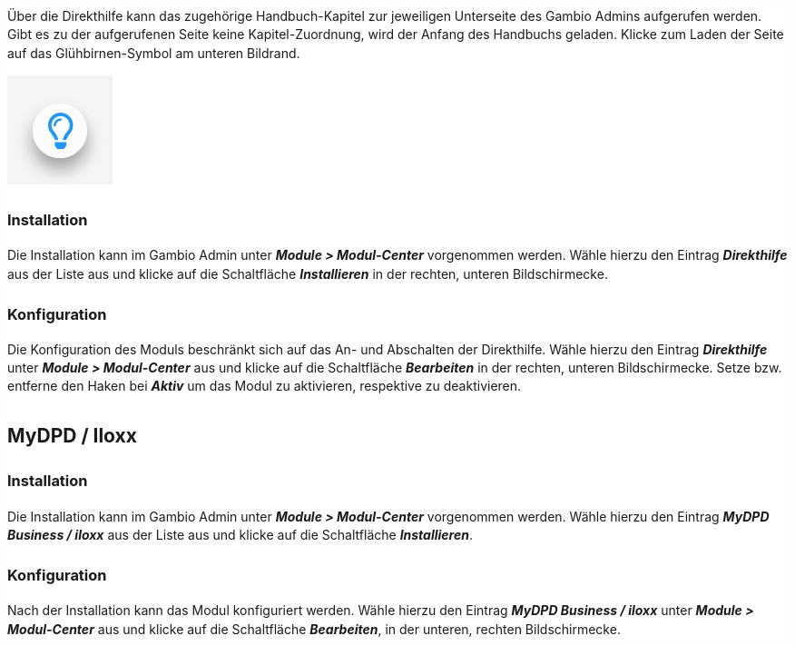 Über die Direkthilfe kann das zugehörige Handbuch-Kapitel zur jeweiligen Unterseite des Gambio Admins aufgerufen werden. Gibt es zu der aufgerufenen Seite keine Kapitel-Zuordnung, wird der Anfang des Handbuchs geladen. Klicke zum Laden der Seite auf das Glühbirnen-Symbol am unteren Bildrand.

![](../../Bilder/direkthilfe/20190410_006.png "Glühbirnen-Symbol zum Aufruf des Handbuchs")

### Installation
Die Installation kann im Gambio Admin unter _**Module \> Modul-Center**_ vorgenommen werden. Wähle hierzu den Eintrag _**Direkthilfe**_ aus der Liste aus und klicke auf die Schaltfläche _**Installieren**_ in der rechten, unteren Bildschirmecke.

### Konfiguration

Die Konfiguration des Moduls beschränkt sich auf das An- und Abschalten der Direkthilfe. Wähle hierzu den Eintrag _**Direkthilfe**_ unter _**Module \> Modul-Center**_ aus und klicke auf die Schaltfläche _**Bearbeiten**_ in der rechten, unteren Bildschirmecke. Setze bzw. entferne den Haken bei _**Aktiv**_ um das Modul zu aktivieren, respektive zu deaktivieren.


## MyDPD / Iloxx

### Installation

Die Installation kann im Gambio Admin unter _**Module \> Modul-Center**_ vorgenommen werden. Wähle hierzu den Eintrag _**MyDPD Business / iloxx**_ aus der Liste aus und klicke auf die Schaltfläche _**Installieren**_.

### Konfiguration

Nach der Installation kann das Modul konfiguriert werden. Wähle hierzu den Eintrag _**MyDPD Business / iloxx**_ unter _**Module \> Modul-Center**_ aus und klicke auf die Schaltfläche _**Bearbeiten**_, in der unteren, rechten Bildschirmecke.
